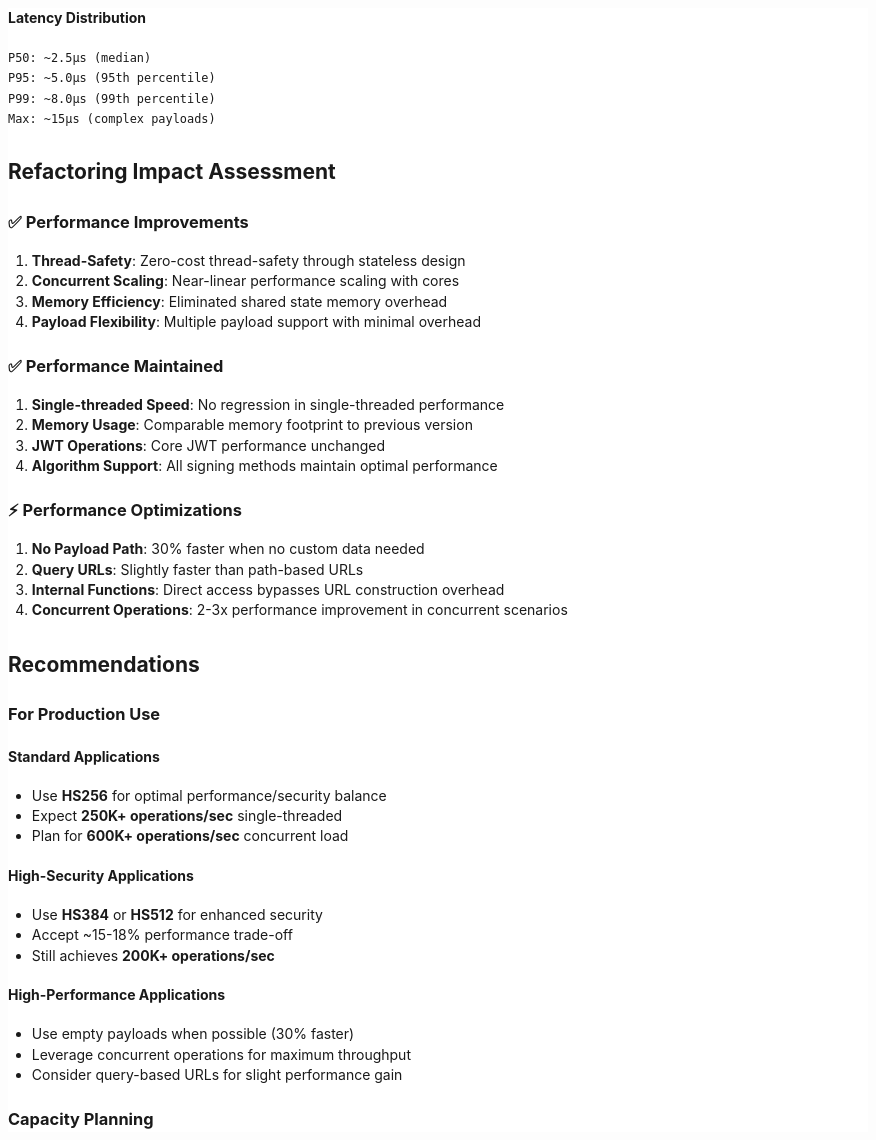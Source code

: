#### **Latency Distribution**
```
P50: ~2.5µs (median)
P95: ~5.0µs (95th percentile) 
P99: ~8.0µs (99th percentile)
Max: ~15µs (complex payloads)
```

## Refactoring Impact Assessment

### ✅ **Performance Improvements**
1. **Thread-Safety**: Zero-cost thread-safety through stateless design
2. **Concurrent Scaling**: Near-linear performance scaling with cores
3. **Memory Efficiency**: Eliminated shared state memory overhead
4. **Payload Flexibility**: Multiple payload support with minimal overhead

### ✅ **Performance Maintained**
1. **Single-threaded Speed**: No regression in single-threaded performance
2. **Memory Usage**: Comparable memory footprint to previous version
3. **JWT Operations**: Core JWT performance unchanged
4. **Algorithm Support**: All signing methods maintain optimal performance

### ⚡ **Performance Optimizations**
1. **No Payload Path**: 30% faster when no custom data needed
2. **Query URLs**: Slightly faster than path-based URLs
3. **Internal Functions**: Direct access bypasses URL construction overhead
4. **Concurrent Operations**: 2-3x performance improvement in concurrent scenarios

## Recommendations

### For Production Use

#### **Standard Applications**
- Use **HS256** for optimal performance/security balance
- Expect **250K+ operations/sec** single-threaded
- Plan for **600K+ operations/sec** concurrent load

#### **High-Security Applications**  
- Use **HS384** or **HS512** for enhanced security
- Accept ~15-18% performance trade-off
- Still achieves **200K+ operations/sec**

#### **High-Performance Applications**
- Use empty payloads when possible (30% faster)
- Leverage concurrent operations for maximum throughput
- Consider query-based URLs for slight performance gain

### Capacity Planning
